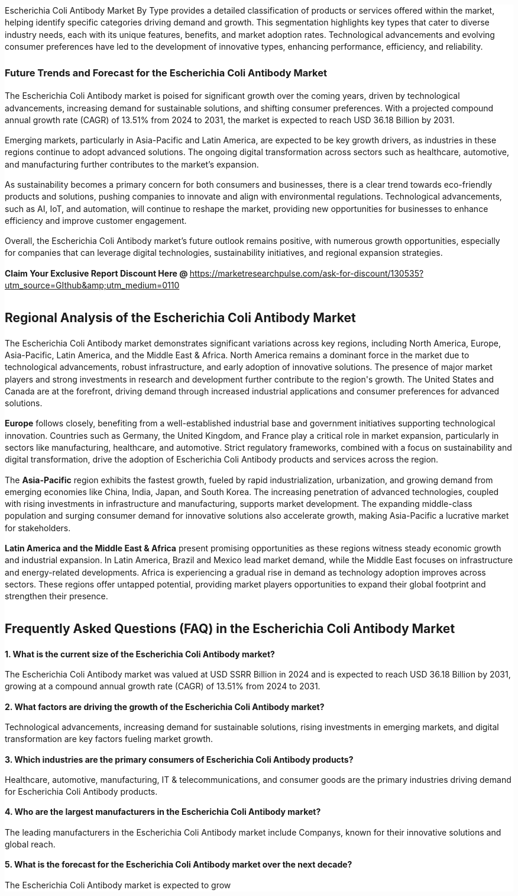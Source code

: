 Escherichia Coli Antibody Market By Type provides a detailed classification of products or services offered within the market, helping identify specific categories driving demand and growth. This segmentation highlights key types that cater to diverse industry needs, each with its unique features, benefits, and market adoption rates. Technological advancements and evolving consumer preferences have led to the development of innovative types, enhancing performance, efficiency, and reliability.</p><h3>Future Trends and Forecast for the Escherichia Coli Antibody Market</h3><p>The Escherichia Coli Antibody market is poised for significant growth over the coming years, driven by technological advancements, increasing demand for sustainable solutions, and shifting consumer preferences. With a projected compound annual growth rate (CAGR) of 13.51% from 2024 to 2031, the market is expected to reach USD 36.18 Billion by 2031.</p><p>Emerging markets, particularly in Asia-Pacific and Latin America, are expected to be key growth drivers, as industries in these regions continue to adopt advanced solutions. The ongoing digital transformation across sectors such as healthcare, automotive, and manufacturing further contributes to the market&rsquo;s expansion.</p><p>As sustainability becomes a primary concern for both consumers and businesses, there is a clear trend towards eco-friendly products and solutions, pushing companies to innovate and align with environmental regulations. Technological advancements, such as AI, IoT, and automation, will continue to reshape the market, providing new opportunities for businesses to enhance efficiency and improve customer engagement.</p><p>Overall, the Escherichia Coli Antibody market&rsquo;s future outlook remains positive, with numerous growth opportunities, especially for companies that can leverage digital technologies, sustainability initiatives, and regional expansion strategies.</p><p><strong>Claim Your Exclusive Report Discount Here @ </strong><a href="https://marketresearchpulse.com/ask-for-discount/130535?utm_source=GIthub&amp;utm_medium=0110">https://marketresearchpulse.com/ask-for-discount/130535?utm_source=GIthub&amp;utm_medium=0110</a></p><h2><strong>Regional Analysis of the Escherichia Coli Antibody Market</strong></h2><p>The Escherichia Coli Antibody market demonstrates significant variations across key regions, including North America, Europe, Asia-Pacific, Latin America, and the Middle East &amp; Africa. North America remains a dominant force in the market due to technological advancements, robust infrastructure, and early adoption of innovative solutions. The presence of major market players and strong investments in research and development further contribute to the region's growth. The United States and Canada are at the forefront, driving demand through increased industrial applications and consumer preferences for advanced solutions.</p><p><strong>Europe</strong> follows closely, benefiting from a well-established industrial base and government initiatives supporting technological innovation. Countries such as Germany, the United Kingdom, and France play a critical role in market expansion, particularly in sectors like manufacturing, healthcare, and automotive. Strict regulatory frameworks, combined with a focus on sustainability and digital transformation, drive the adoption of Escherichia Coli Antibody products and services across the region.</p><p>The <strong>Asia-Pacific</strong> region exhibits the fastest growth, fueled by rapid industrialization, urbanization, and growing demand from emerging economies like China, India, Japan, and South Korea. The increasing penetration of advanced technologies, coupled with rising investments in infrastructure and manufacturing, supports market development. The expanding middle-class population and surging consumer demand for innovative solutions also accelerate growth, making Asia-Pacific a lucrative market for stakeholders.</p><p><strong>Latin America and the Middle East &amp; Africa</strong> present promising opportunities as these regions witness steady economic growth and industrial expansion. In Latin America, Brazil and Mexico lead market demand, while the Middle East focuses on infrastructure and energy-related developments. Africa is experiencing a gradual rise in demand as technology adoption improves across sectors. These regions offer untapped potential, providing market players opportunities to expand their global footprint and strengthen their presence.</p><h2><strong>Frequently Asked Questions (FAQ) in the Escherichia Coli Antibody Market</strong></h2><p><strong>1. What is the current size of the Escherichia Coli Antibody market?</strong></p><p>The Escherichia Coli Antibody market was valued at USD SSRR Billion in 2024 and is expected to reach USD 36.18 Billion by 2031, growing at a compound annual growth rate (CAGR) of 13.51% from 2024 to 2031.</p><p><strong>2. What factors are driving the growth of the Escherichia Coli Antibody market?</strong></p><p>Technological advancements, increasing demand for sustainable solutions, rising investments in emerging markets, and digital transformation are key factors fueling market growth.</p><p><strong>3. Which industries are the primary consumers of Escherichia Coli Antibody products?</strong></p><p>Healthcare, automotive, manufacturing, IT &amp; telecommunications, and consumer goods are the primary industries driving demand for Escherichia Coli Antibody products.</p><p><strong>4. Who are the largest manufacturers in the Escherichia Coli Antibody market?</strong></p><p>The leading manufacturers in the Escherichia Coli Antibody market include Companys, known for their innovative solutions and global reach.</p><p><strong>5. What is the forecast for the Escherichia Coli Antibody market over the next decade?</strong></p><p>The Escherichia Coli Antibody market is expected to grow